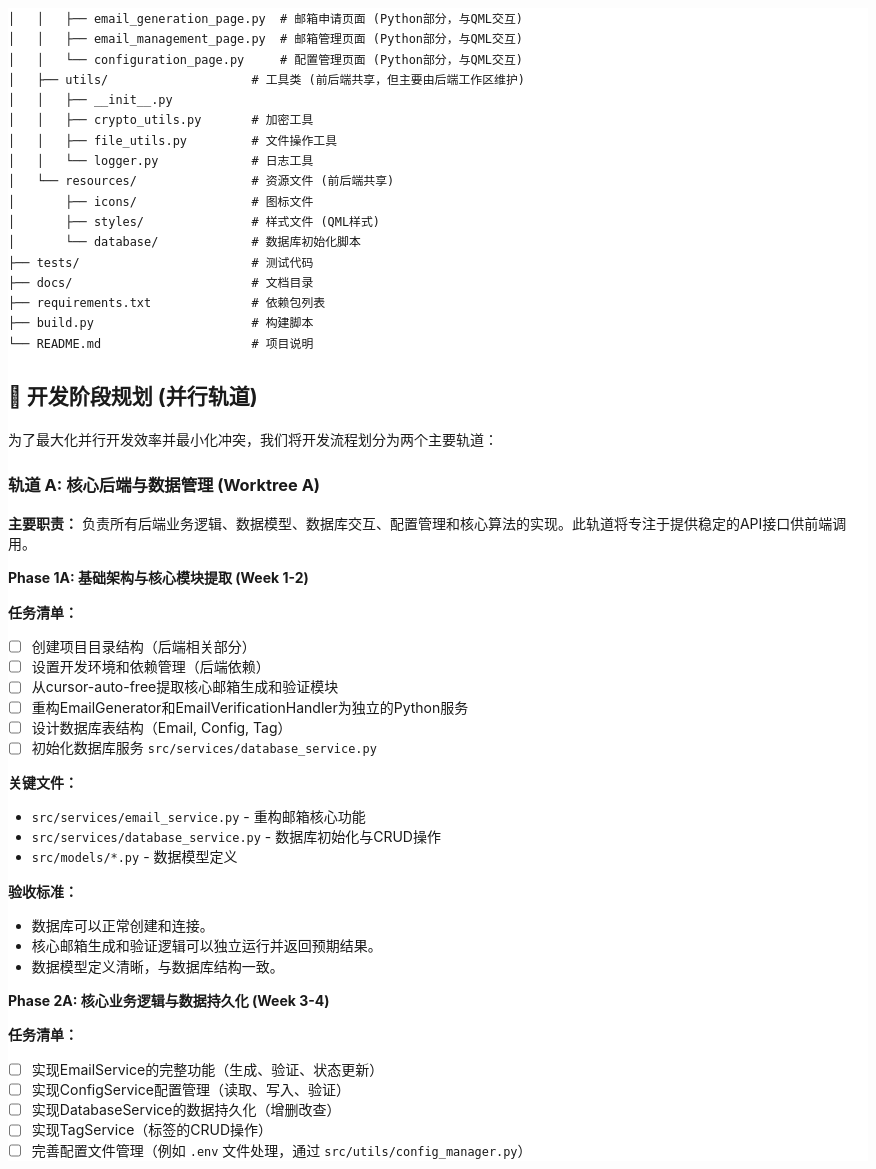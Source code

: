 ```
│   │   ├── email_generation_page.py  # 邮箱申请页面 (Python部分，与QML交互)
│   │   ├── email_management_page.py  # 邮箱管理页面 (Python部分，与QML交互)
│   │   └── configuration_page.py     # 配置管理页面 (Python部分，与QML交互)
│   ├── utils/                    # 工具类 (前后端共享，但主要由后端工作区维护)
│   │   ├── __init__.py
│   │   ├── crypto_utils.py       # 加密工具
│   │   ├── file_utils.py         # 文件操作工具
│   │   └── logger.py             # 日志工具
│   └── resources/                # 资源文件 (前后端共享)
│       ├── icons/                # 图标文件
│       ├── styles/               # 样式文件 (QML样式)
│       └── database/             # 数据库初始化脚本
├── tests/                        # 测试代码
├── docs/                         # 文档目录
├── requirements.txt              # 依赖包列表
├── build.py                      # 构建脚本
└── README.md                     # 项目说明
```

## 🚀 开发阶段规划 (并行轨道)

为了最大化并行开发效率并最小化冲突，我们将开发流程划分为两个主要轨道：

### 轨道 A: 核心后端与数据管理 (Worktree A)

**主要职责：** 负责所有后端业务逻辑、数据模型、数据库交互、配置管理和核心算法的实现。此轨道将专注于提供稳定的API接口供前端调用。

**Phase 1A: 基础架构与核心模块提取 (Week 1-2)**

**任务清单：**
- [ ] 创建项目目录结构（后端相关部分）
- [ ] 设置开发环境和依赖管理（后端依赖）
- [ ] 从cursor-auto-free提取核心邮箱生成和验证模块
- [ ] 重构EmailGenerator和EmailVerificationHandler为独立的Python服务
- [ ] 设计数据库表结构（Email, Config, Tag）
- [ ] 初始化数据库服务 `src/services/database_service.py`

**关键文件：**
- `src/services/email_service.py` - 重构邮箱核心功能
- `src/services/database_service.py` - 数据库初始化与CRUD操作
- `src/models/*.py` - 数据模型定义

**验收标准：**
- 数据库可以正常创建和连接。
- 核心邮箱生成和验证逻辑可以独立运行并返回预期结果。
- 数据模型定义清晰，与数据库结构一致。

**Phase 2A: 核心业务逻辑与数据持久化 (Week 3-4)**

**任务清单：**
- [ ] 实现EmailService的完整功能（生成、验证、状态更新）
- [ ] 实现ConfigService配置管理（读取、写入、验证）
- [ ] 实现DatabaseService的数据持久化（增删改查）
- [ ] 实现TagService（标签的CRUD操作）
- [ ] 完善配置文件管理（例如 `.env` 文件处理，通过 `src/utils/config_manager.py`）
